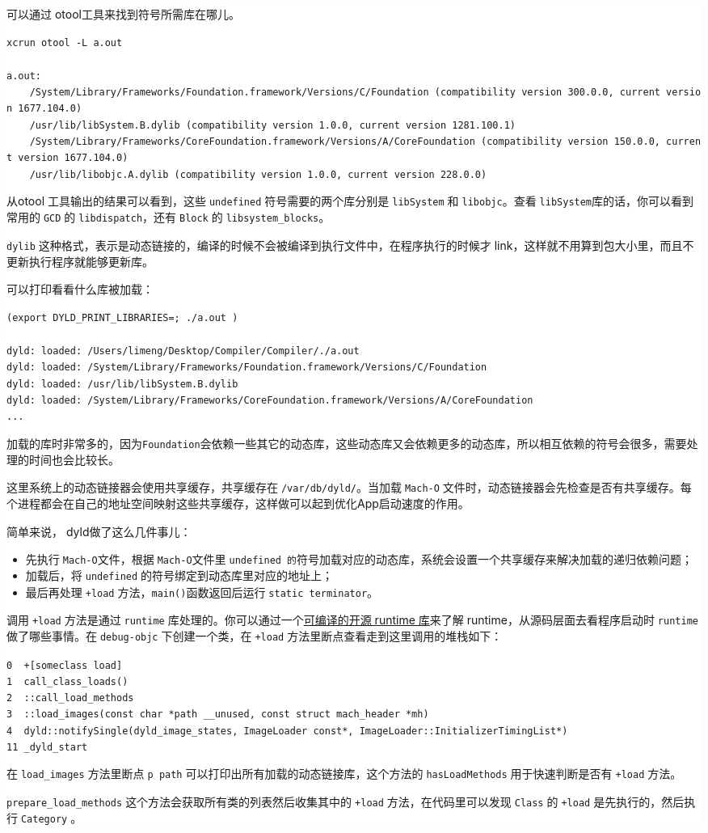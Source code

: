 可以通过 otool工具来找到符号所需库在哪儿。

```
xcrun otool -L a.out

a.out:
	/System/Library/Frameworks/Foundation.framework/Versions/C/Foundation (compatibility version 300.0.0, current version 1677.104.0)
	/usr/lib/libSystem.B.dylib (compatibility version 1.0.0, current version 1281.100.1)
	/System/Library/Frameworks/CoreFoundation.framework/Versions/A/CoreFoundation (compatibility version 150.0.0, current version 1677.104.0)
	/usr/lib/libobjc.A.dylib (compatibility version 1.0.0, current version 228.0.0)
```

从otool 工具输出的结果可以看到，这些 `undefined` 符号需要的两个库分别是 `libSystem` 和 `libobjc`。查看 `libSystem`库的话，你可以看到常用的 `GCD` 的 `libdispatch`，还有 `Block` 的 `libsystem_blocks`。

`dylib` 这种格式，表示是动态链接的，编译的时候不会被编译到执行文件中，在程序执行的时候才 link，这样就不用算到包大小里，而且不更新执行程序就能够更新库。

可以打印看看什么库被加载：

```
(export DYLD_PRINT_LIBRARIES=; ./a.out )

dyld: loaded: /Users/limeng/Desktop/Compiler/Compiler/./a.out
dyld: loaded: /System/Library/Frameworks/Foundation.framework/Versions/C/Foundation
dyld: loaded: /usr/lib/libSystem.B.dylib
dyld: loaded: /System/Library/Frameworks/CoreFoundation.framework/Versions/A/CoreFoundation
...
```

加载的库时非常多的，因为`Foundation`会依赖一些其它的动态库，这些动态库又会依赖更多的动态库，所以相互依赖的符号会很多，需要处理的时间也会比较长。

这里系统上的动态链接器会使用共享缓存，共享缓存在 `/var/db/dyld/`。当加载 `Mach-O` 文件时，动态链接器会先检查是否有共享缓存。每个进程都会在自己的地址空间映射这些共享缓存，这样做可以起到优化App启动速度的作用。

简单来说， dyld做了这么几件事儿：

- 先执行 `Mach-O`文件，根据 `Mach-O`文件里 `undefined 的`符号加载对应的动态库，系统会设置一个共享缓存来解决加载的递归依赖问题；
- 加载后，将 `undefined` 的符号绑定到动态库里对应的地址上；
- 最后再处理 `+load` 方法，`main()`函数返回后运行 `static terminator`。

调用 `+load` 方法是通过 `runtime` 库处理的。你可以通过一个[可编译的开源 runtime 库](https://github.com/RetVal/objc-runtime)来了解 runtime，从源码层面去看程序启动时 `runtime` 做了哪些事情。在 `debug-objc` 下创建一个类，在 `+load` 方法里断点查看走到这里调用的堆栈如下：

```
0  +[someclass load]
1  call_class_loads()
2  ::call_load_methods
3  ::load_images(const char *path __unused, const struct mach_header *mh)
4  dyld::notifySingle(dyld_image_states, ImageLoader const*, ImageLoader::InitializerTimingList*)
11 _dyld_start
```

在 `load_images` 方法里断点 `p path` 可以打印出所有加载的动态链接库，这个方法的 `hasLoadMethods` 用于快速判断是否有 `+load` 方法。

`prepare_load_methods` 这个方法会获取所有类的列表然后收集其中的 `+load` 方法，在代码里可以发现 `Class` 的 `+load` 是先执行的，然后执行 `Category` 。
